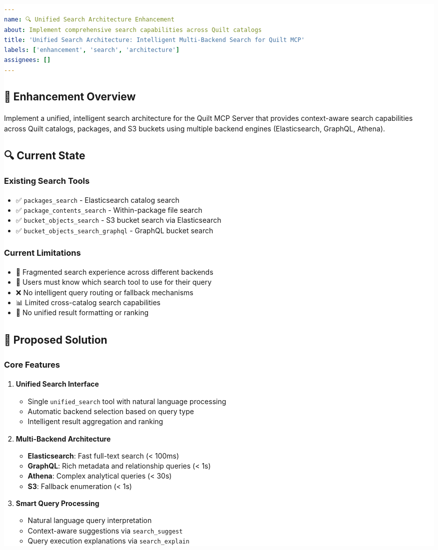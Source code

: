 ```yaml
---
name: 🔍 Unified Search Architecture Enhancement
about: Implement comprehensive search capabilities across Quilt catalogs
title: 'Unified Search Architecture: Intelligent Multi-Backend Search for Quilt MCP'
labels: ['enhancement', 'search', 'architecture']
assignees: []
---
```


## 🎯 Enhancement Overview

Implement a unified, intelligent search architecture for the Quilt MCP Server that provides context-aware search capabilities across Quilt catalogs, packages, and S3 buckets using multiple backend engines (Elasticsearch, GraphQL, Athena).

## 🔍 Current State

### Existing Search Tools
- ✅ `packages_search` - Elasticsearch catalog search
- ✅ `package_contents_search` - Within-package file search  
- ✅ `bucket_objects_search` - S3 bucket search via Elasticsearch
- ✅ `bucket_objects_search_graphql` - GraphQL bucket search

### Current Limitations
- 🔄 Fragmented search experience across different backends
- 🤔 Users must know which search tool to use for their query
- ❌ No intelligent query routing or fallback mechanisms
- 📊 Limited cross-catalog search capabilities
- 🎯 No unified result formatting or ranking

## 🚀 Proposed Solution

### Core Features
1. **Unified Search Interface**
   - Single `unified_search` tool with natural language processing
   - Automatic backend selection based on query type
   - Intelligent result aggregation and ranking

2. **Multi-Backend Architecture**
   - **Elasticsearch**: Fast full-text search (< 100ms)
   - **GraphQL**: Rich metadata and relationship queries (< 1s)
   - **Athena**: Complex analytical queries (< 30s)
   - **S3**: Fallback enumeration (< 1s)

3. **Smart Query Processing**
   - Natural language query interpretation
   - Context-aware suggestions via `search_suggest`
   - Query execution explanations via `search_explain`
